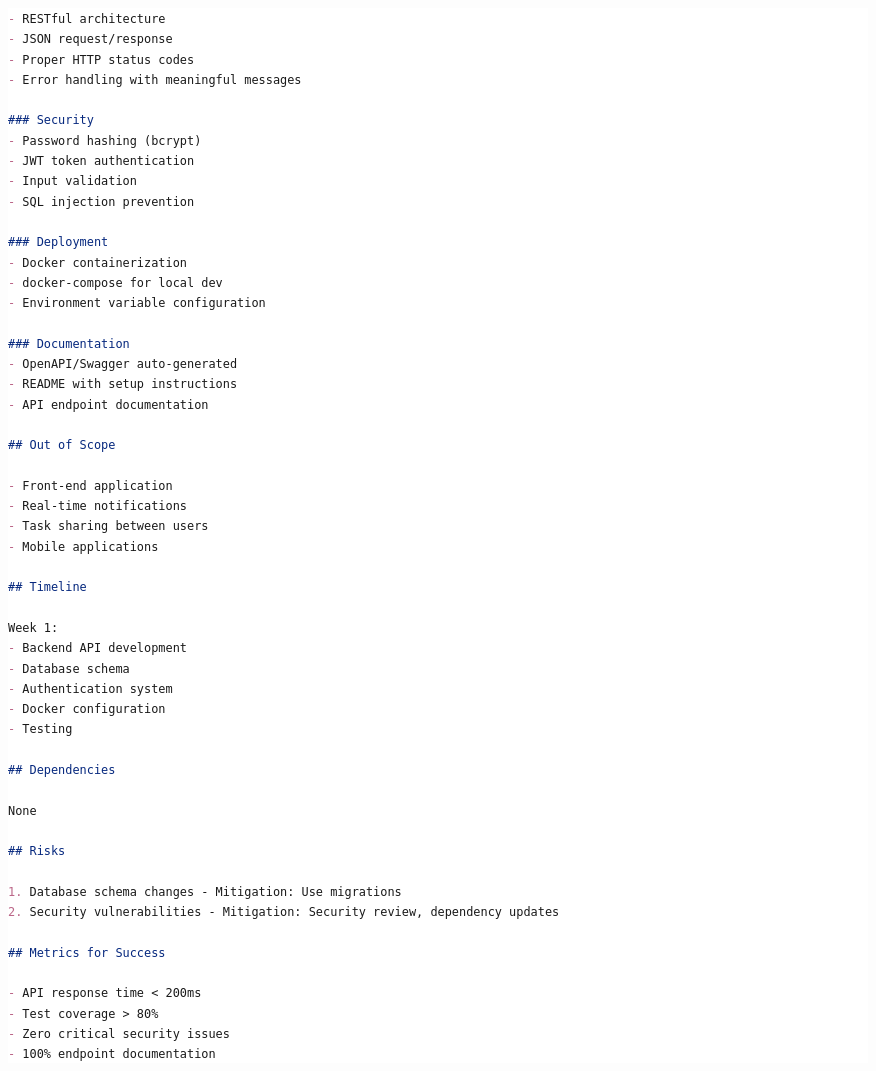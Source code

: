 ```markdown
- RESTful architecture
- JSON request/response
- Proper HTTP status codes
- Error handling with meaningful messages

### Security
- Password hashing (bcrypt)
- JWT token authentication
- Input validation
- SQL injection prevention

### Deployment
- Docker containerization
- docker-compose for local dev
- Environment variable configuration

### Documentation
- OpenAPI/Swagger auto-generated
- README with setup instructions
- API endpoint documentation

## Out of Scope

- Front-end application
- Real-time notifications
- Task sharing between users
- Mobile applications

## Timeline

Week 1:
- Backend API development
- Database schema
- Authentication system
- Docker configuration
- Testing

## Dependencies

None

## Risks

1. Database schema changes - Mitigation: Use migrations
2. Security vulnerabilities - Mitigation: Security review, dependency updates

## Metrics for Success

- API response time < 200ms
- Test coverage > 80%
- Zero critical security issues
- 100% endpoint documentation
```
